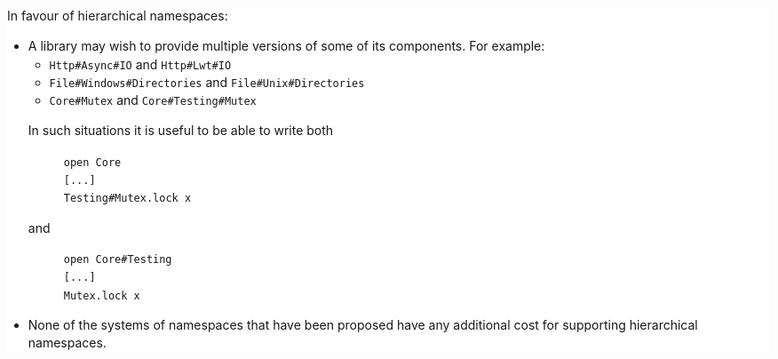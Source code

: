 <p>In favour of hierarchical namespaces:</p>

<ul>
<li>
A library may wish to provide multiple versions of some of its components. For
example:

<ul>
<li>    
<span class="highlight"><code><span class="nc">Http</span><span class="o">#</span><span class="nc">Async</span><span class="o">#</span><span class="nc">IO</span></code></span>
 and 
<span class="highlight"><code><span class="nc">Http</span><span class="o">#</span><span class="nc">Lwt</span><span class="o">#</span><span class="nc">IO</span></code></span>
</li>
<li>
<span class="highlight"><code><span class="nc">File</span><span class="o">#</span><span class="nc">Windows</span><span class="o">#</span><span class="nc">Directories</span></code></span>
and 
<span class="highlight"><code><span class="nc">File</span><span class="o">#</span><span class="nc">Unix</span><span class="o">#</span><span class="nc">Directories</span></code></span>
</li>
<li>
<span class="highlight"><code><span class="nc">Core</span><span class="o">#</span><span class="nc">Mutex</span></code></span>
and 
<span class="highlight"><code><span class="nc">Core</span><span class="o">#</span><span class="nc">Testing</span><span class="o">#</span><span class="nc">Mutex</span></code></span>
</li>
</ul>

In such situations it is useful to be able to write both


<figure class="highlight"><pre><code class="language-ocaml" data-lang="ocaml"><span class="k">open</span> <span class="nc">Core</span>
<span class="o">[...]</span>
<span class="nc">Testing</span><span class="p">#</span><span class="nn">Mutex</span><span class="p">.</span><span class="n">lock</span> <span class="n">x</span></code></pre></figure>


and


<figure class="highlight"><pre><code class="language-ocaml" data-lang="ocaml"><span class="k">open</span> <span class="nc">Core</span><span class="p">#</span><span class="nc">Testing</span>
<span class="o">[...]</span>
<span class="nn">Mutex</span><span class="p">.</span><span class="n">lock</span> <span class="n">x</span></code></pre></figure>

</li>
<li>
None of the systems of namespaces that have been proposed have any
additional cost for supporting hierarchical namespaces.
</li>
</ul>
